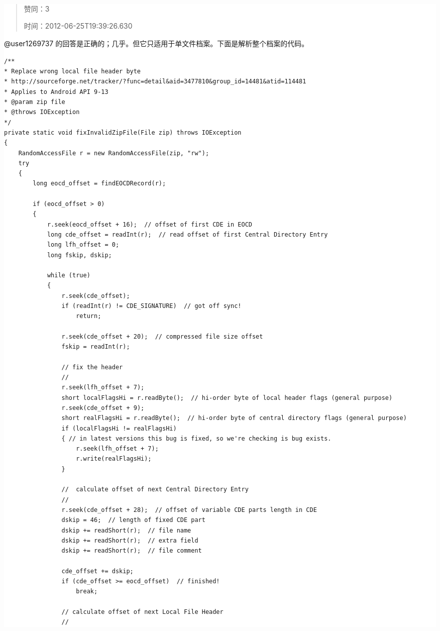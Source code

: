 > 赞同：3
> 
> 时间：2012-06-25T19:39:26.630

@user1269737 的回答是正确的；几乎。但它只适用于单文件档案。下面是解析整个档案的代码。

```
/**
* Replace wrong local file header byte
* http://sourceforge.net/tracker/?func=detail&aid=3477810&group_id=14481&atid=114481
* Applies to Android API 9-13
* @param zip file
* @throws IOException
*/
private static void fixInvalidZipFile(File zip) throws IOException 
{
    RandomAccessFile r = new RandomAccessFile(zip, "rw");
    try
    {
        long eocd_offset = findEOCDRecord(r);

        if (eocd_offset > 0)
        {
            r.seek(eocd_offset + 16);  // offset of first CDE in EOCD               
            long cde_offset = readInt(r);  // read offset of first Central Directory Entry
            long lfh_offset = 0;
            long fskip, dskip;

            while (true)
            {
                r.seek(cde_offset);
                if (readInt(r) != CDE_SIGNATURE)  // got off sync!
                    return;

                r.seek(cde_offset + 20);  // compressed file size offset                
                fskip = readInt(r);

                // fix the header
                //
                r.seek(lfh_offset + 7);
                short localFlagsHi = r.readByte();  // hi-order byte of local header flags (general purpose)
                r.seek(cde_offset + 9);
                short realFlagsHi = r.readByte();  // hi-order byte of central directory flags (general purpose)
                if (localFlagsHi != realFlagsHi)
                { // in latest versions this bug is fixed, so we're checking is bug exists.
                    r.seek(lfh_offset + 7);
                    r.write(realFlagsHi);
                }

                //  calculate offset of next Central Directory Entry
                //
                r.seek(cde_offset + 28);  // offset of variable CDE parts length in CDE
                dskip = 46;  // length of fixed CDE part
                dskip += readShort(r);  // file name
                dskip += readShort(r);  // extra field
                dskip += readShort(r);  // file comment

                cde_offset += dskip;
                if (cde_offset >= eocd_offset)  // finished!
                    break;              

                // calculate offset of next Local File Header
                //
```